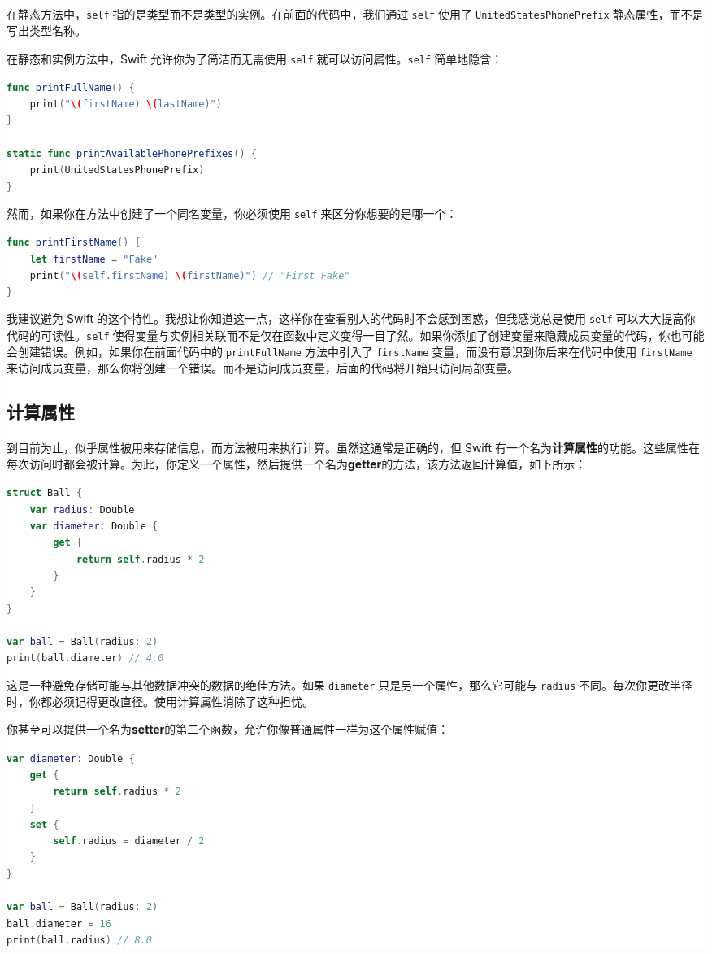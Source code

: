 在静态方法中，`self` 指的是类型而不是类型的实例。在前面的代码中，我们通过 `self` 使用了 `UnitedStatesPhonePrefix` 静态属性，而不是写出类型名称。

在静态和实例方法中，Swift 允许你为了简洁而无需使用 `self` 就可以访问属性。`self` 简单地隐含：

```swift
func printFullName() {
    print("\(firstName) \(lastName)")
}

static func printAvailablePhonePrefixes() {
    print(UnitedStatesPhonePrefix)
}
```

然而，如果你在方法中创建了一个同名变量，你必须使用 `self` 来区分你想要的是哪一个：

```swift
func printFirstName() {
    let firstName = "Fake"
    print("\(self.firstName) \(firstName)") // "First Fake"
}
```

我建议避免 Swift 的这个特性。我想让你知道这一点，这样你在查看别人的代码时不会感到困惑，但我感觉总是使用 `self` 可以大大提高你代码的可读性。`self` 使得变量与实例相关联而不是仅在函数中定义变得一目了然。如果你添加了创建变量来隐藏成员变量的代码，你也可能会创建错误。例如，如果你在前面代码中的 `printFullName` 方法中引入了 `firstName` 变量，而没有意识到你后来在代码中使用 `firstName` 来访问成员变量，那么你将创建一个错误。而不是访问成员变量，后面的代码将开始只访问局部变量。

## 计算属性

到目前为止，似乎属性被用来存储信息，而方法被用来执行计算。虽然这通常是正确的，但 Swift 有一个名为**计算属性**的功能。这些属性在每次访问时都会被计算。为此，你定义一个属性，然后提供一个名为**getter**的方法，该方法返回计算值，如下所示：

```swift
struct Ball {
    var radius: Double
    var diameter: Double {
        get {
            return self.radius * 2
        }
    }
}

var ball = Ball(radius: 2)
print(ball.diameter) // 4.0
```

这是一种避免存储可能与其他数据冲突的数据的绝佳方法。如果 `diameter` 只是另一个属性，那么它可能与 `radius` 不同。每次你更改半径时，你都必须记得更改直径。使用计算属性消除了这种担忧。

你甚至可以提供一个名为**setter**的第二个函数，允许你像普通属性一样为这个属性赋值：

```swift
var diameter: Double {
    get {
        return self.radius * 2
    }
    set {
        self.radius = diameter / 2
    }
}

var ball = Ball(radius: 2)
ball.diameter = 16
print(ball.radius) // 8.0
```
